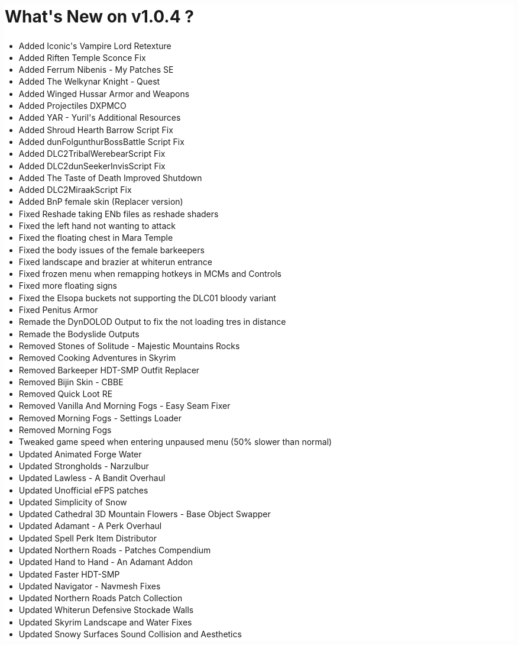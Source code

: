 # What's New on v1.0.4 ?
- Added Iconic's Vampire Lord Retexture
- Added Riften Temple Sconce Fix
- Added Ferrum Nibenis - My Patches SE
- Added The Welkynar Knight - Quest
- Added Winged Hussar Armor and Weapons 
- Added Projectiles DXPMCO
- Added YAR - Yuril's Additional Resources
- Added Shroud Hearth Barrow Script Fix
- Added dunFolgunthurBossBattle Script Fix
- Added DLC2TribalWerebearScript Fix
- Added DLC2dunSeekerInvisScript Fix
- Added The Taste of Death Improved Shutdown
- Added DLC2MiraakScript Fix
- Added BnP female skin (Replacer version)
- Fixed Reshade taking ENb files as reshade shaders
- Fixed the left hand not wanting to attack
- Fixed the floating chest in Mara Temple
- Fixed the body issues of the female barkeepers
- Fixed landscape and brazier at whiterun entrance
- Fixed frozen menu when remapping hotkeys in MCMs and Controls
- Fixed more floating signs
- Fixed the Elsopa buckets not supporting the DLC01 bloody variant
- Fixed Penitus Armor
- Remade the DynDOLOD Output to fix the not loading tres in distance
- Remade the Bodyslide Outputs
- Removed Stones of Solitude - Majestic Mountains Rocks
- Removed Cooking Adventures in Skyrim
- Removed Barkeeper HDT-SMP Outfit Replacer
- Removed Bijin Skin - CBBE
- Removed Quick Loot RE
- Removed Vanilla And Morning Fogs - Easy Seam Fixer
- Removed Morning Fogs - Settings Loader
- Removed Morning Fogs
- Tweaked game speed when entering unpaused menu (50% slower than normal)
- Updated Animated Forge Water
- Updated Strongholds - Narzulbur
- Updated Lawless - A Bandit Overhaul
- Updated Unofficial eFPS patches
- Updated Simplicity of Snow
- Updated Cathedral 3D Mountain Flowers - Base Object Swapper
- Updated Adamant - A Perk Overhaul
- Updated Spell Perk Item Distributor
- Updated Northern Roads - Patches Compendium
- Updated Hand to Hand - An Adamant Addon
- Updated Faster HDT-SMP
- Updated Navigator - Navmesh Fixes
- Updated Northern Roads Patch Collection
- Updated Whiterun Defensive Stockade Walls
- Updated Skyrim Landscape and Water Fixes
- Updated Snowy Surfaces Sound Collision and Aesthetics 
